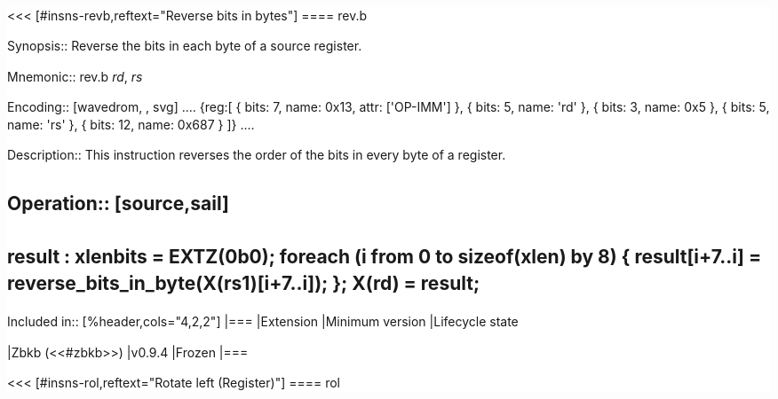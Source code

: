 <<<
[#insns-revb,reftext="Reverse bits in bytes"]
\==== rev.b

Synopsis::
Reverse the bits in each byte of a source register.

Mnemonic::
rev.b _rd_, _rs_

Encoding::
[wavedrom, , svg]
....
{reg:[
{ bits:  7, name: 0x13, attr: ['OP-IMM'] },
{ bits:  5, name: 'rd' },
{ bits:  3, name: 0x5 },
{ bits:  5, name: 'rs' },
{ bits: 12, name: 0x687 }
]}
....

Description::
This instruction reverses the order of the bits in every byte of a register.

Operation::
[source,sail]
-----------------------------------------------------------------

result : xlenbits = EXTZ(0b0);
foreach (i from 0 to sizeof(xlen) by 8) {
result[i+7..i] = reverse_bits_in_byte(X(rs1)[i+7..i]);
};
X(rd) = result;
----------------------------------

Included in::
[%header,cols="4,2,2"]
|===
|Extension
|Minimum version
|Lifecycle state

|Zbkb (<<#zbkb>>)
|v0.9.4
|Frozen
|===

<<<
[#insns-rol,reftext="Rotate left (Register)"]
\==== rol
